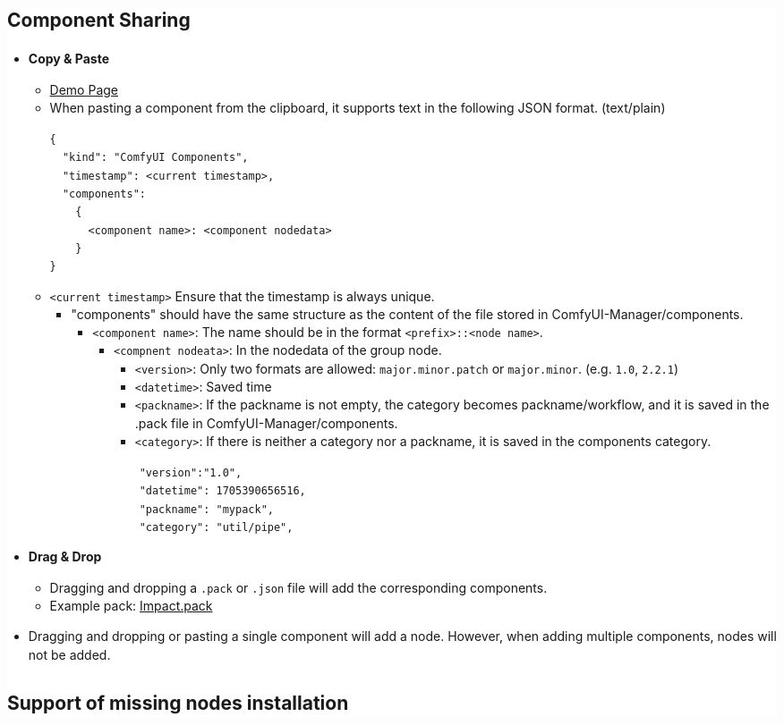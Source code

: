 ## Component Sharing
* **Copy & Paste**
  * [Demo Page](https://ltdrdata.github.io/component-demo/)
  * When pasting a component from the clipboard, it supports text in the following JSON format. (text/plain)
    ```
    {
      "kind": "ComfyUI Components",
      "timestamp": <current timestamp>,
      "components": 
        {
          <component name>: <component nodedata>
        }
    }
    ```
  * `<current timestamp>` Ensure that the timestamp is always unique.
    * "components" should have the same structure as the content of the file stored in ComfyUI-Manager/components.
      * `<component name>`: The name should be in the format `<prefix>::<node name>`.
        * `<compnent nodeata>`: In the nodedata of the group node.
          * `<version>`: Only two formats are allowed: `major.minor.patch` or `major.minor`. (e.g. `1.0`, `2.2.1`)
          * `<datetime>`: Saved time
          * `<packname>`: If the packname is not empty, the category becomes packname/workflow, and it is saved in the <packname>.pack file in ComfyUI-Manager/components.
          * `<category>`: If there is neither a category nor a packname, it is saved in the components category.
          ```
              "version":"1.0",
              "datetime": 1705390656516,
              "packname": "mypack",
              "category": "util/pipe",
          ```
* **Drag & Drop**
  * Dragging and dropping a `.pack` or `.json` file will add the corresponding components.
  * Example pack: [Impact.pack](misc/Impact.pack)

* Dragging and dropping or pasting a single component will add a node. However, when adding multiple components, nodes will not be added.


## Support of missing nodes installation

